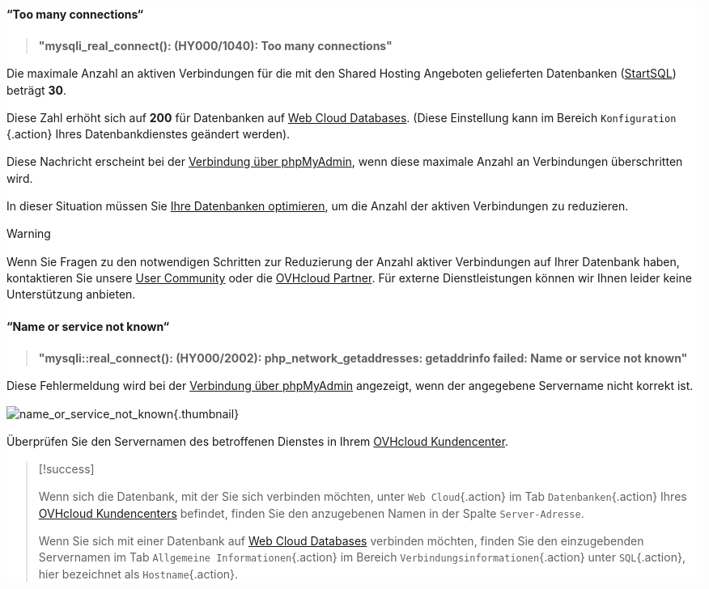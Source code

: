 #### “Too many connections“

>
> **"mysqli_real_connect(): (HY000/1040): Too many connections"**
>

Die maximale Anzahl an aktiven Verbindungen für die mit den Shared Hosting Angeboten gelieferten Datenbanken ([StartSQL](/links/web/hosting-options-startsql)) beträgt **30**.

Diese Zahl erhöht sich auf **200** für Datenbanken auf [Web Cloud Databases](/pages/web_cloud/web_cloud_databases/starting_with_clouddb). (Diese Einstellung kann im Bereich `Konfiguration`{.action} Ihres Datenbankdienstes geändert werden).

Diese Nachricht erscheint bei der [Verbindung über phpMyAdmin](/pages/web_cloud/web_hosting/sql_create_database#auf-das-phpmyadmin-interface-zugreifen), wenn diese maximale Anzahl an Verbindungen überschritten wird.

In dieser Situation müssen Sie [Ihre Datenbanken optimieren](/pages/web_cloud/web_cloud_databases/configure-database-server#ihre-datenbanken-optimieren), um die Anzahl der aktiven Verbindungen zu reduzieren.

> [!warning]
>
> Wenn Sie Fragen zu den notwendigen Schritten zur Reduzierung der Anzahl aktiver Verbindungen auf Ihrer Datenbank haben, kontaktieren Sie unsere [User Community](/links/community) oder die [OVHcloud Partner](/links/partner). Für externe Dienstleistungen können wir Ihnen leider keine Unterstützung anbieten.
>

#### “Name or service not known“

>
> **"mysqli::real_connect(): (HY000/2002): php_network_getaddresses: getaddrinfo failed: Name or service not known"**
>

Diese Fehlermeldung wird bei der [Verbindung über phpMyAdmin](/pages/web_cloud/web_hosting/sql_create_database#auf-das-phpmyadmin-interface-zugreifen) angezeigt, wenn der angegebene Servername nicht korrekt ist.

![name_or_service_not_known](/pages/assets/screens/other/web-tools/phpmyadmin/pma-error-hy000-2002.png){.thumbnail}

Überprüfen Sie den Servernamen des betroffenen Dienstes in Ihrem [OVHcloud Kundencenter](/links/manager).

> [!success]
>
> Wenn sich die Datenbank, mit der Sie sich verbinden möchten, unter `Web Cloud`{.action} im Tab `Datenbanken`{.action} Ihres [OVHcloud Kundencenters](/links/manager) befindet, finden Sie den anzugebenen Namen in der Spalte `Server-Adresse`.
>
> Wenn Sie sich mit einer Datenbank auf [Web Cloud Databases](/pages/web_cloud/web_cloud_databases/starting_with_clouddb) verbinden möchten, finden Sie den einzugebenden Servernamen im Tab `Allgemeine Informationen`{.action} im Bereich `Verbindungsinformationen`{.action} unter `SQL`{.action}, hier bezeichnet als `Hostname`{.action}.
>
